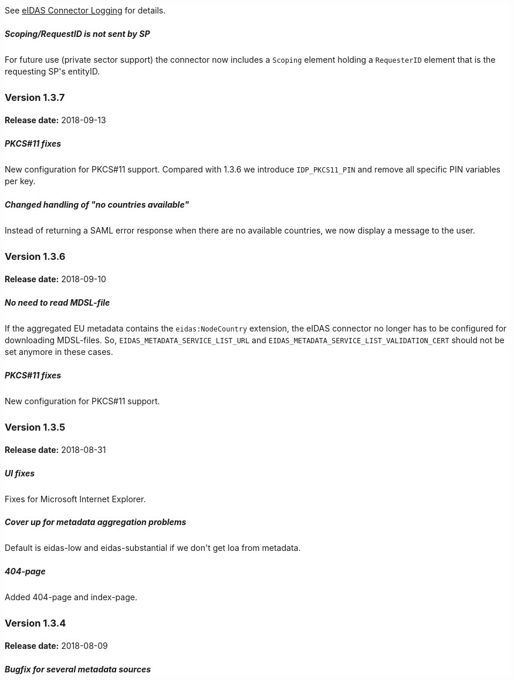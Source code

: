 See [eIDAS Connector Logging](docs/logging.md) for details.

##### Scoping/RequestID is not sent by SP

For future use (private sector support) the connector now includes a `Scoping` element holding a `RequesterID` element that is the requesting SP's entityID.

### Version 1.3.7

**Release date:** 2018-09-13

##### PKCS#11 fixes

New configuration for PKCS#11 support. Compared with 1.3.6 we introduce `IDP_PKCS11_PIN` and remove all specific PIN variables per key.

##### Changed handling of "no countries available"

Instead of returning a SAML error response when there are no available countries, we now display a message to the user.

### Version 1.3.6

**Release date:** 2018-09-10

##### No need to read MDSL-file

If the aggregated EU metadata contains the `eidas:NodeCountry` extension, the eIDAS connector no longer has to be configured for downloading MDSL-files. So, `EIDAS_METADATA_SERVICE_LIST_URL` and `EIDAS_METADATA_SERVICE_LIST_VALIDATION_CERT` should not be set anymore in these cases.

##### PKCS#11 fixes

New configuration for PKCS#11 support.

### Version 1.3.5

**Release date:** 2018-08-31

##### UI fixes

Fixes for Microsoft Internet Explorer.

##### Cover up for metadata aggregation problems

Default is eidas-low and eidas-substantial if we don't get loa from metadata.

##### 404-page

Added 404-page and index-page.


### Version 1.3.4

**Release date:** 2018-08-09

##### Bugfix for several metadata sources
